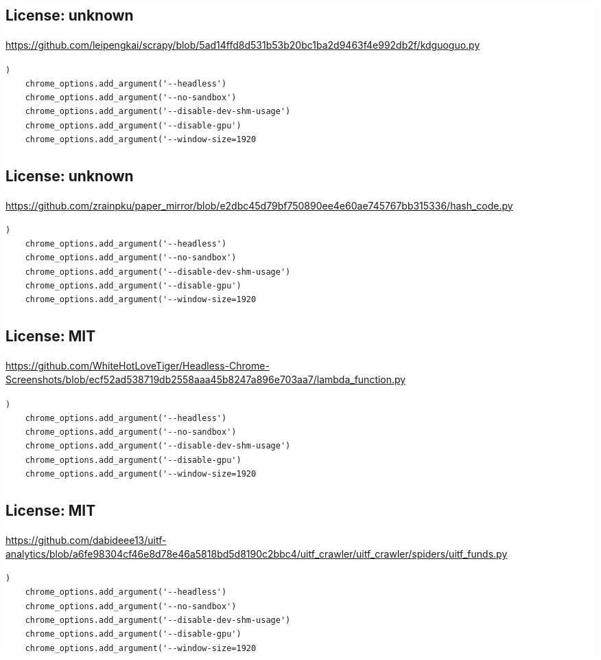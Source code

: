 
## License: unknown
https://github.com/leipengkai/scrapy/blob/5ad14ffd8d531b53b20bc1ba2d9463f4e992db2f/kdguoguo.py

```
)
    chrome_options.add_argument('--headless')
    chrome_options.add_argument('--no-sandbox')
    chrome_options.add_argument('--disable-dev-shm-usage')
    chrome_options.add_argument('--disable-gpu')
    chrome_options.add_argument('--window-size=1920
```


## License: unknown
https://github.com/zrainpku/paper_mirror/blob/e2dbc45d79bf750890ee4e60ae745767bb315336/hash_code.py

```
)
    chrome_options.add_argument('--headless')
    chrome_options.add_argument('--no-sandbox')
    chrome_options.add_argument('--disable-dev-shm-usage')
    chrome_options.add_argument('--disable-gpu')
    chrome_options.add_argument('--window-size=1920
```


## License: MIT
https://github.com/WhiteHotLoveTiger/Headless-Chrome-Screenshots/blob/ecf52ad538719db2558aaa45b8247a896e703aa7/lambda_function.py

```
)
    chrome_options.add_argument('--headless')
    chrome_options.add_argument('--no-sandbox')
    chrome_options.add_argument('--disable-dev-shm-usage')
    chrome_options.add_argument('--disable-gpu')
    chrome_options.add_argument('--window-size=1920
```


## License: MIT
https://github.com/dabideee13/uitf-analytics/blob/a6fe98304cf46e8d78e46a5818bd5d8190c2bbc4/uitf_crawler/uitf_crawler/spiders/uitf_funds.py

```
)
    chrome_options.add_argument('--headless')
    chrome_options.add_argument('--no-sandbox')
    chrome_options.add_argument('--disable-dev-shm-usage')
    chrome_options.add_argument('--disable-gpu')
    chrome_options.add_argument('--window-size=1920
```

